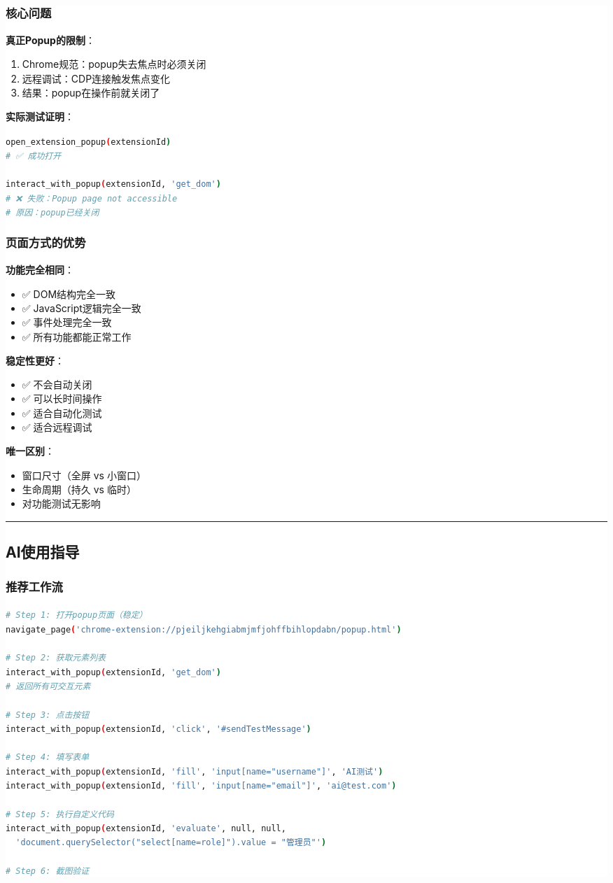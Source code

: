 ### 核心问题

**真正Popup的限制**：

1. Chrome规范：popup失去焦点时必须关闭
2. 远程调试：CDP连接触发焦点变化
3. 结果：popup在操作前就关闭了

**实际测试证明**：

```bash
open_extension_popup(extensionId)
# ✅ 成功打开

interact_with_popup(extensionId, 'get_dom')
# ❌ 失败：Popup page not accessible
# 原因：popup已经关闭
```

### 页面方式的优势

**功能完全相同**：

- ✅ DOM结构完全一致
- ✅ JavaScript逻辑完全一致
- ✅ 事件处理完全一致
- ✅ 所有功能都能正常工作

**稳定性更好**：

- ✅ 不会自动关闭
- ✅ 可以长时间操作
- ✅ 适合自动化测试
- ✅ 适合远程调试

**唯一区别**：

- 窗口尺寸（全屏 vs 小窗口）
- 生命周期（持久 vs 临时）
- 对功能测试无影响

---

## AI使用指导

### 推荐工作流

```bash
# Step 1: 打开popup页面（稳定）
navigate_page('chrome-extension://pjeiljkehgiabmjmfjohffbihlopdabn/popup.html')

# Step 2: 获取元素列表
interact_with_popup(extensionId, 'get_dom')
# 返回所有可交互元素

# Step 3: 点击按钮
interact_with_popup(extensionId, 'click', '#sendTestMessage')

# Step 4: 填写表单
interact_with_popup(extensionId, 'fill', 'input[name="username"]', 'AI测试')
interact_with_popup(extensionId, 'fill', 'input[name="email"]', 'ai@test.com')

# Step 5: 执行自定义代码
interact_with_popup(extensionId, 'evaluate', null, null,
  'document.querySelector("select[name=role]").value = "管理员"')

# Step 6: 截图验证
```